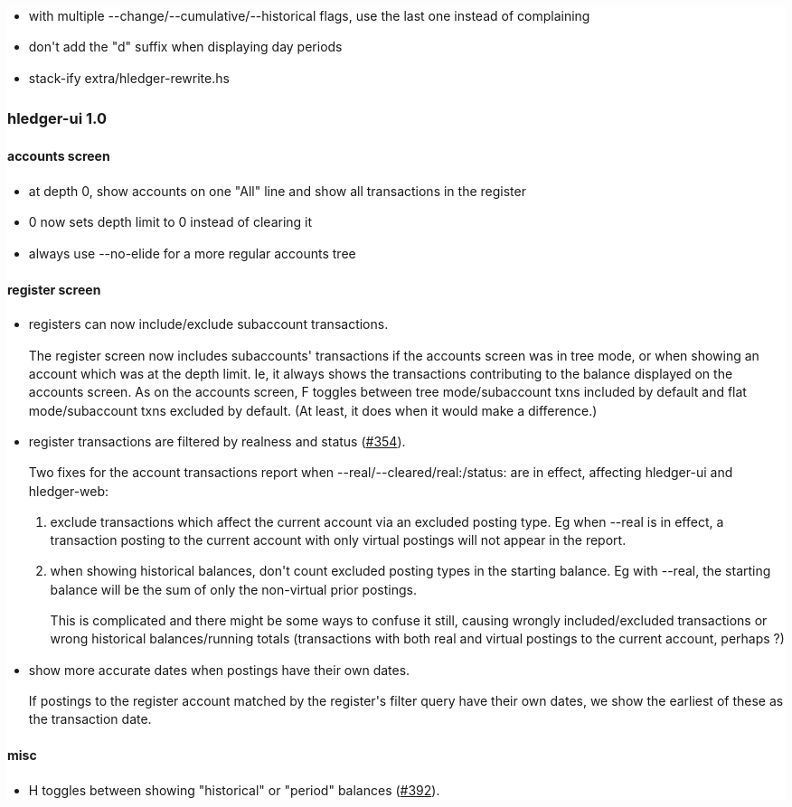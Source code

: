 -   with multiple --change/--cumulative/--historical flags, use the last one instead of complaining

-   don't add the "d" suffix when displaying day periods

-   stack-ify extra/hledger-rewrite.hs

### hledger-ui 1.0

#### accounts screen

-   at depth 0, show accounts on one "All" line and show all transactions in the register

-   0 now sets depth limit to 0 instead of clearing it

-   always use --no-elide for a more regular accounts tree

#### register screen

-   registers can now include/exclude subaccount transactions.

    The register screen now includes subaccounts' transactions if the
    accounts screen was in tree mode, or when showing an account
    which was at the depth limit. Ie, it always shows the
    transactions contributing to the balance displayed on the
    accounts screen. As on the accounts screen, F toggles between
    tree mode/subaccount txns included by default and flat
    mode/subaccount txns excluded by default. (At least, it does when
    it would make a difference.)

-   register transactions are filtered by realness and status ([#354](http://bugs.hledger.org/354)).

    Two fixes for the account transactions report when --real/--cleared/real:/status: 
    are in effect, affecting hledger-ui and hledger-web:
    
    1.  exclude transactions which affect the current account via an excluded posting type.
        Eg when --real is in effect, a transaction posting to the current account with only
        virtual postings will not appear in the report.
    
    2.  when showing historical balances, don't count excluded posting types in the
        starting balance. Eg with --real, the starting balance will be the sum of only the
        non-virtual prior postings.
        
        This is complicated and there might be some ways to confuse it still, causing
        wrongly included/excluded transactions or wrong historical balances/running totals
        (transactions with both real and virtual postings to the current account, perhaps ?)

-   show more accurate dates when postings have their own dates.

    If postings to the register account matched by the register's
    filter query have their own dates, we show the earliest of these
    as the transaction date.

#### misc

-   H toggles between showing "historical" or "period" balances ([#392](http://bugs.hledger.org/392)).
